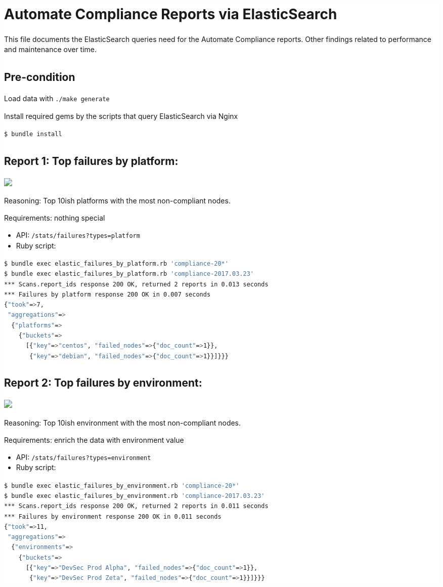 # Automate Compliance Reports via ElasticSearch

This file documents the ElasticSearch queries need for the Automate Compliance reports.
Other findings related to performance and maintenance over time.

## Pre-condition

Load data with `./make generate`

Install required gems by the scripts that query ElasticSearch via Nginx

```bash
$ bundle install
```

## Report 1: Top failures by platform:

![](https://cloud.githubusercontent.com/assets/107378/23868006/bee3b93e-0815-11e7-8c2f-94a4721df885.png)

Reasoning: Top 10ish platforms with the most non-compliant nodes.

Requirements: nothing special

* API: `/stats/failures?types=platform`
* Ruby script:
```bash
$ bundle exec elastic_failures_by_platform.rb 'compliance-20*'
$ bundle exec elastic_failures_by_platform.rb 'compliance-2017.03.23'
*** Scans.report_ids response 200 OK, returned 2 reports in 0.013 seconds
*** Failures by platform response 200 OK in 0.007 seconds
{"took"=>7,
 "aggregations"=>
  {"platforms"=>
    {"buckets"=>
      [{"key"=>"centos", "failed_nodes"=>{"doc_count"=>1}},
       {"key"=>"debian", "failed_nodes"=>{"doc_count"=>1}}]}}}
```

## Report 2: Top failures by environment:

![](https://cloud.githubusercontent.com/assets/107378/23868007/bee9ff60-0815-11e7-9d48-1642a446abc6.png)

Reasoning: Top 10ish environment with the most non-compliant nodes.

Requirements: enrich the data with environment value

* API: `/stats/failures?types=environment`
* Ruby script:
```bash
$ bundle exec elastic_failures_by_environment.rb 'compliance-20*'
$ bundle exec elastic_failures_by_environment.rb 'compliance-2017.03.23'
*** Scans.report_ids response 200 OK, returned 2 reports in 0.011 seconds
*** Failures by environment response 200 OK in 0.011 seconds
{"took"=>11,
 "aggregations"=>
  {"environments"=>
    {"buckets"=>
      [{"key"=>"DevSec Prod Alpha", "failed_nodes"=>{"doc_count"=>1}},
       {"key"=>"DevSec Prod Zeta", "failed_nodes"=>{"doc_count"=>1}}]}}}
```

